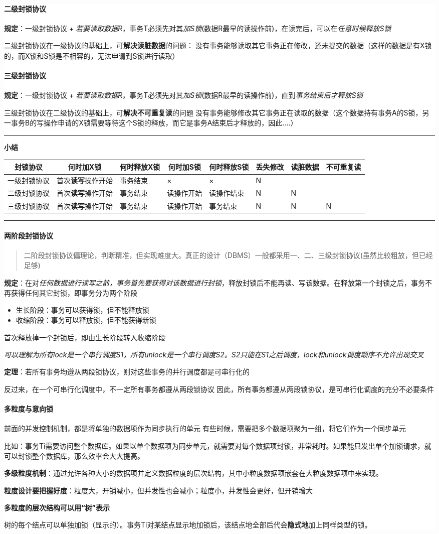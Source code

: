 #### 二级封锁协议

**规定**：一级封锁协议 + *若要读取数据R*，事务T必须先对其*加S锁*(数据R最早的读操作前)，在读完后，可以在*任意时候释放S锁*

二级封锁协议在一级协议的基础上，可**解决读脏数据**的问题：
没有事务能够读取其它事务正在修改，还未提交的数据（这样的数据是有X锁的，而X锁和S锁是不相容的，无法申请到S锁进行读取）

#### 三级封锁协议

**规定**：一级封锁协议 + *若要读取数据R*，事务T必须先对其*加S锁*(数据R最早的读操作前)，直到*事务结束后才释放S锁*

三级封锁协议在二级协议的基础上，可**解决不可重复读**的问题
没有事务能够修改其它事务正在读取的数据（这个数据持有事务A的S锁，另一事务B的写操作申请的X锁需要等待这个S锁的释放，而它是事务A结束后才释放的，因此....）

***
**小结**

|封锁协议|何时加X锁|何时释放X锁|何时加S锁|何时释放S锁|丢失修改|读脏数据|不可重复读|
|--|--|--|--|--|--|--|--|
|一级封锁协议|首次**读写**操作开始|事务结束|×|×|N|||
|二级封锁协议|首次**读写**操作开始|事务结束|读操作开始|读操作结束|N|N||
|三级封锁协议|首次**读写**操作开始|事务结束|读操作开始|事务结束|N|N|N|
***

#### 两阶段封锁协议

>二阶段封锁协议偏理论，判断精准，但实现难度大。真正的设计（DBMS）一般都采用一、二、三级封锁协议(虽然比较粗放，但已经足够)

**规定**：在对*任何数据进行读写之前，事务首先要获得对该数据进行封锁*，释放封锁后不能再读、写该数据。在释放第一个封锁之后，事务不再获得任何其它封锁，即事务分为两个阶段

* 生长阶段：事务可以获得锁，但不能释放锁	   
* 收缩阶段：事务可以释放锁，但不能获得新锁

首次释放掉一个封锁后，即由生长阶段转入收缩阶段

*可以理解为所有lock是一个串行调度S1，所有unlock是一个串行调度S2。S2只能在S1之后调度，lock和unlock调度顺序不允许出现交叉*

**定理**：若所有事务均遵从两段锁协议，则对这些事务的并行调度都是可串行化的

反过来，在一个可串行化调度中，不一定所有事务都遵从两段锁协议
因此，所有事务都遵从两段锁协议，是可串行化调度的充分不必要条件

#### 多粒度与意向锁

前面的并发控制机制，都是将单独的数据项作为同步执行的单元
有些时候，需要把多个数据项聚为一组，将它们作为一个同步单元

比如：事务Ti需要访问整个数据库。如果以单个数据项为同步单元，就需要对每个数据项封锁，非常耗时。如果能只发出单个加锁请求，就可以封锁整个数据库，那么效率会大大提高。

**多级粒度机制**：通过允许各种大小的数据项并定义数据粒度的层次结构，其中小粒度数据项嵌套在大粒度数据项中来实现。

**粒度设计要把握好度**：粒度大，开销减小，但并发性也会减小；粒度小，并发性会更好，但开销增大

**多粒度的层次结构可以用“树”表示**

树的每个结点可以单独加锁（显示的）。事务Ti对某结点显示地加锁后，该结点地全部后代会**隐式地**加上同样类型的锁。
